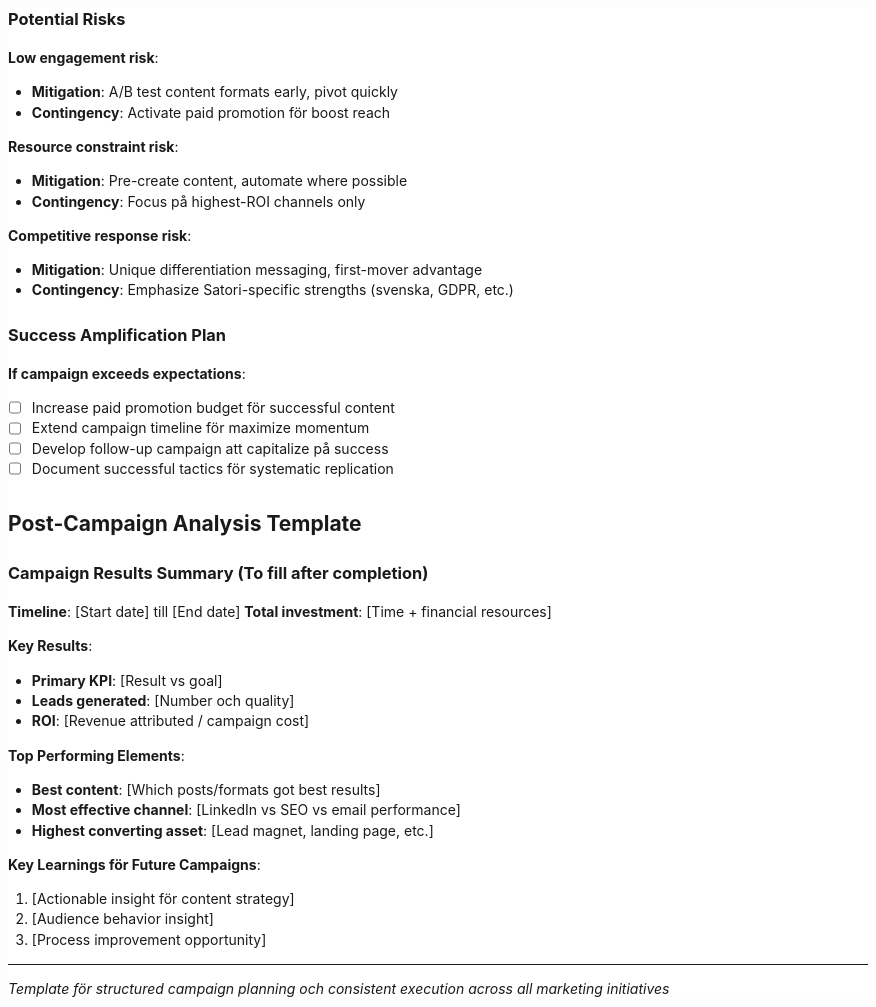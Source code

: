 ### Potential Risks
**Low engagement risk**: 
- **Mitigation**: A/B test content formats early, pivot quickly
- **Contingency**: Activate paid promotion för boost reach

**Resource constraint risk**:
- **Mitigation**: Pre-create content, automate where possible
- **Contingency**: Focus på highest-ROI channels only

**Competitive response risk**:
- **Mitigation**: Unique differentiation messaging, first-mover advantage
- **Contingency**: Emphasize Satori-specific strengths (svenska, GDPR, etc.)

### Success Amplification Plan
**If campaign exceeds expectations**:
- [ ] Increase paid promotion budget för successful content
- [ ] Extend campaign timeline för maximize momentum
- [ ] Develop follow-up campaign att capitalize på success
- [ ] Document successful tactics för systematic replication

## Post-Campaign Analysis Template

### Campaign Results Summary (To fill after completion)
**Timeline**: [Start date] till [End date]
**Total investment**: [Time + financial resources]

**Key Results**:
- **Primary KPI**: [Result vs goal]
- **Leads generated**: [Number och quality]
- **ROI**: [Revenue attributed / campaign cost]

**Top Performing Elements**:
- **Best content**: [Which posts/formats got best results]
- **Most effective channel**: [LinkedIn vs SEO vs email performance] 
- **Highest converting asset**: [Lead magnet, landing page, etc.]

**Key Learnings för Future Campaigns**:
1. [Actionable insight för content strategy]
2. [Audience behavior insight]
3. [Process improvement opportunity]

---
*Template för structured campaign planning och consistent execution across all marketing initiatives*